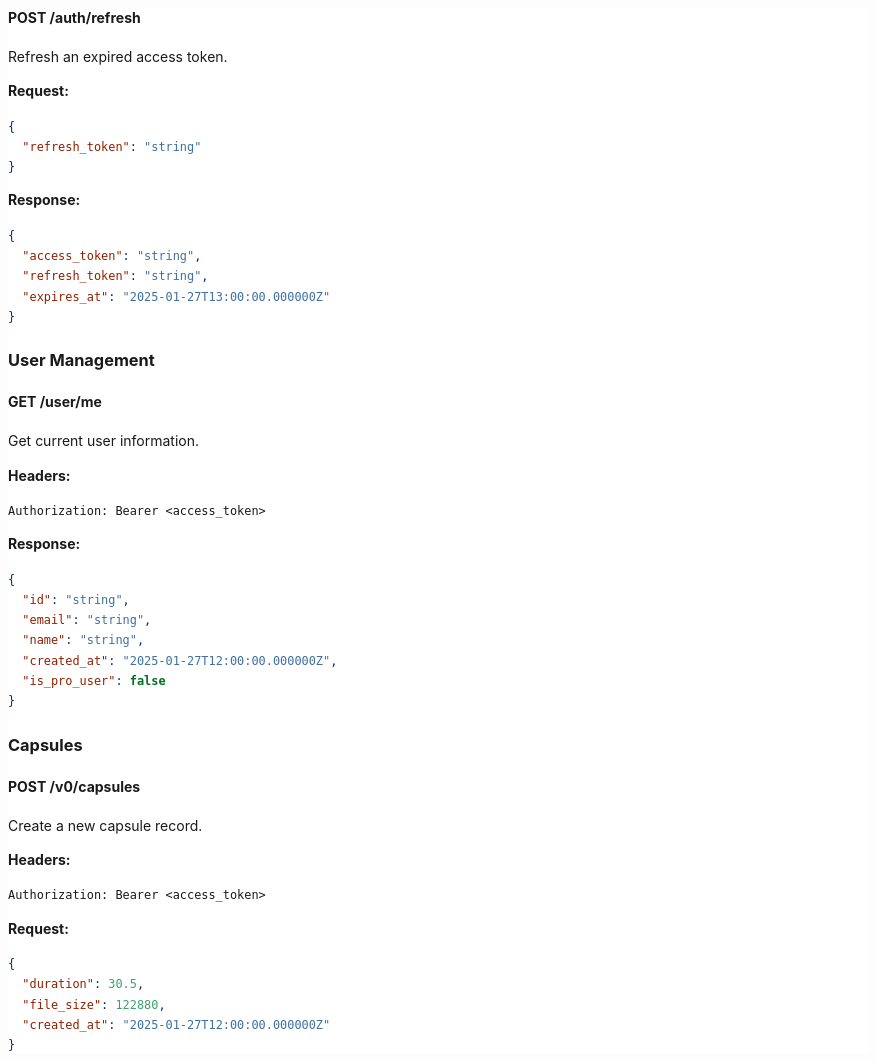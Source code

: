 #### POST /auth/refresh
Refresh an expired access token.

**Request:**
```json
{
  "refresh_token": "string"
}
```

**Response:**
```json
{
  "access_token": "string",
  "refresh_token": "string",
  "expires_at": "2025-01-27T13:00:00.000000Z"
}
```

### User Management

#### GET /user/me
Get current user information.

**Headers:**
```
Authorization: Bearer <access_token>
```

**Response:**
```json
{
  "id": "string",
  "email": "string", 
  "name": "string",
  "created_at": "2025-01-27T12:00:00.000000Z",
  "is_pro_user": false
}
```

### Capsules

#### POST /v0/capsules
Create a new capsule record.

**Headers:**
```
Authorization: Bearer <access_token>
```

**Request:**
```json
{
  "duration": 30.5,
  "file_size": 122880,
  "created_at": "2025-01-27T12:00:00.000000Z"
}
```
